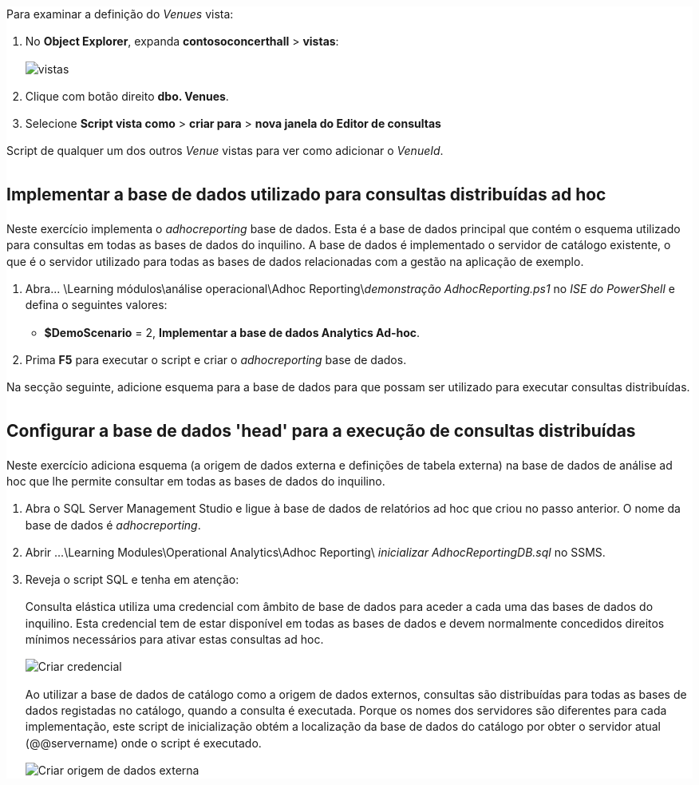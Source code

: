 Para examinar a definição do *Venues* vista:

1. No **Object Explorer**, expanda **contosoconcerthall** > **vistas**:

   ![vistas](media/saas-tenancy-adhoc-analytics/views.png)

2. Clique com botão direito **dbo. Venues**.
3. Selecione **Script vista como** > **criar para** > **nova janela do Editor de consultas**

Script de qualquer um dos outros *Venue* vistas para ver como adicionar o *VenueId*.

## <a name="deploy-the-database-used-for-ad-hoc-distributed-queries"></a>Implementar a base de dados utilizado para consultas distribuídas ad hoc

Neste exercício implementa o *adhocreporting* base de dados. Esta é a base de dados principal que contém o esquema utilizado para consultas em todas as bases de dados do inquilino. A base de dados é implementado o servidor de catálogo existente, o que é o servidor utilizado para todas as bases de dados relacionadas com a gestão na aplicação de exemplo.

1. Abra... \\Learning módulos\\análise operacional\\Adhoc Reporting\\*demonstração AdhocReporting.ps1* no *ISE do PowerShell* e defina o seguintes valores:
   * **$DemoScenario** = 2, **Implementar a base de dados Analytics Ad-hoc**.

2. Prima **F5** para executar o script e criar o *adhocreporting* base de dados.

Na secção seguinte, adicione esquema para a base de dados para que possam ser utilizado para executar consultas distribuídas.

## <a name="configure-the-head-database-for-running-distributed-queries"></a>Configurar a base de dados 'head' para a execução de consultas distribuídas

Neste exercício adiciona esquema (a origem de dados externa e definições de tabela externa) na base de dados de análise ad hoc que lhe permite consultar em todas as bases de dados do inquilino.

1. Abra o SQL Server Management Studio e ligue à base de dados de relatórios ad hoc que criou no passo anterior. O nome da base de dados é *adhocreporting*.
2. Abrir ...\Learning Modules\Operational Analytics\Adhoc Reporting\ *inicializar AdhocReportingDB.sql* no SSMS.
3. Reveja o script SQL e tenha em atenção:

   Consulta elástica utiliza uma credencial com âmbito de base de dados para aceder a cada uma das bases de dados do inquilino. Esta credencial tem de estar disponível em todas as bases de dados e devem normalmente concedidos direitos mínimos necessários para ativar estas consultas ad hoc.

    ![Criar credencial](media/saas-tenancy-adhoc-analytics/create-credential.png)

   Ao utilizar a base de dados de catálogo como a origem de dados externos, consultas são distribuídas para todas as bases de dados registadas no catálogo, quando a consulta é executada. Porque os nomes dos servidores são diferentes para cada implementação, este script de inicialização obtém a localização da base de dados do catálogo por obter o servidor atual (@@servername) onde o script é executado.

    ![Criar origem de dados externa](media/saas-tenancy-adhoc-analytics/create-external-data-source.png)
